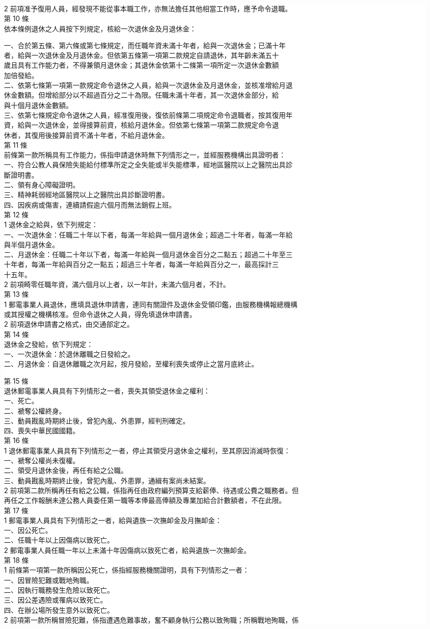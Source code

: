 2 前項准予復用人員，經發現不能從事本職工作，亦無法擔任其他相當工作時，應予命令退職。  
第 10 條  
依本條例退休之人員按下列規定，核給一次退休金及月退休金：  


一、合於第五條、第六條或第七條規定，而任職年資未滿十年者，給與一次退休金；已滿十年  
者，給與一次退休金及月退休金。但依第五條第一項第二款規定自請退休，其年齡未滿五十  
歲且具有工作能力者，不得兼領月退休金；其退休金依第十二條第一項所定一次退休金數額  
加倍發給。  
二、依第七條第一項第一款規定命令退休之人員，給與一次退休金及月退休金，並核准增給月退  
休金數額。但增給部分以不超過百分之二十為限。任職未滿十年者，其一次退休金部分，給  
與十個月退休金數額。  
三、依第七條規定命令退休之人員，經准復用後，復依前條第二項規定命令退職者，按其復用年  
資，給與一次退休金，並得接算前資，核給月退休金。但依第七條第一項第二款規定命令退  
休者，其復用後接算前資不滿十年者，不給月退休金。  
第 11 條  
前條第一款所稱具有工作能力，係指申請退休時無下列情形之一，並經服務機構出具證明者：  
一、符合公教人員保險失能給付標準所定之全失能或半失能標準，經地區醫院以上之醫院出具診  
斷證明書。  
二、領有身心障礙證明。  
三、精神耗弱經地區醫院以上之醫院出具診斷證明書。  
四、因疾病或傷害，連續請假逾六個月而無法銷假上班。  
第 12 條  
1 退休金之給與，依下列規定：  
一、一次退休金：任職二十年以下者，每滿一年給與一個月退休金；超過二十年者，每滿一年給  
與半個月退休金。  
二、月退休金：任職二十年以下者，每滿一年給與一個月退休金百分之二點五；超過二十年至三  
十年者，每滿一年給與百分之一點五；超過三十年者，每滿一年給與百分之一，最高採計三  
十五年。  
2 前項畸零任職年資，滿六個月以上者，以一年計，未滿六個月者，不計。  
第 13 條  
1 郵電事業人員退休，應填具退休申請書，連同有關證件及退休金受領印鑑，由服務機構報總機構  
或其授權之機構核准。但命令退休之人員，得免填退休申請書。  
2 前項退休申請書之格式，由交通部定之。  
第 14 條  
退休金之發給，依下列規定：  
一、一次退休金：於退休離職之日發給之。  
二、月退休金：自退休離職之次月起，按月發給，至權利喪失或停止之當月底終止。  


第 15 條  
退休郵電事業人員具有下列情形之一者，喪失其領受退休金之權利：  
一、死亡。  
二、褫奪公權終身。  
三、動員戡亂時期終止後，曾犯內亂、外患罪，經判刑確定。  
四、喪失中華民國國籍。  
第 16 條  
1 退休郵電事業人員具有下列情形之一者，停止其領受月退休金之權利，至其原因消滅時恢復：  
一、褫奪公權尚未復權。  
二、領受月退休金後，再任有給之公職。  
三、動員戡亂時期終止後，曾犯內亂、外患罪，通緝有案尚未結案。  
2 前項第二款所稱再任有給之公職，係指再任由政府編列預算支給薪俸、待遇或公費之職務者。但  
再任之工作報酬未達公務人員委任第一職等本俸最高俸額及專業加給合計數額者，不在此限。  
第 17 條  
1 郵電事業人員具有下列情形之一者，給與遺族一次撫卹金及月撫卹金：  
一、因公死亡。  
二、任職十年以上因傷病以致死亡。  
2 郵電事業人員任職一年以上未滿十年因傷病以致死亡者，給與遺族一次撫卹金。  
第 18 條  
1 前條第一項第一款所稱因公死亡，係指經服務機關證明，具有下列情形之一者：  
一、因冒險犯難或戰地殉職。  
二、因執行職務發生危險以致死亡。  
三、因公差遇險或罹病以致死亡。  
四、在辦公場所發生意外以致死亡。  
2 前項第一款所稱冒險犯難，係指遭遇危難事故，奮不顧身執行公務以致殉職；所稱戰地殉職，係  